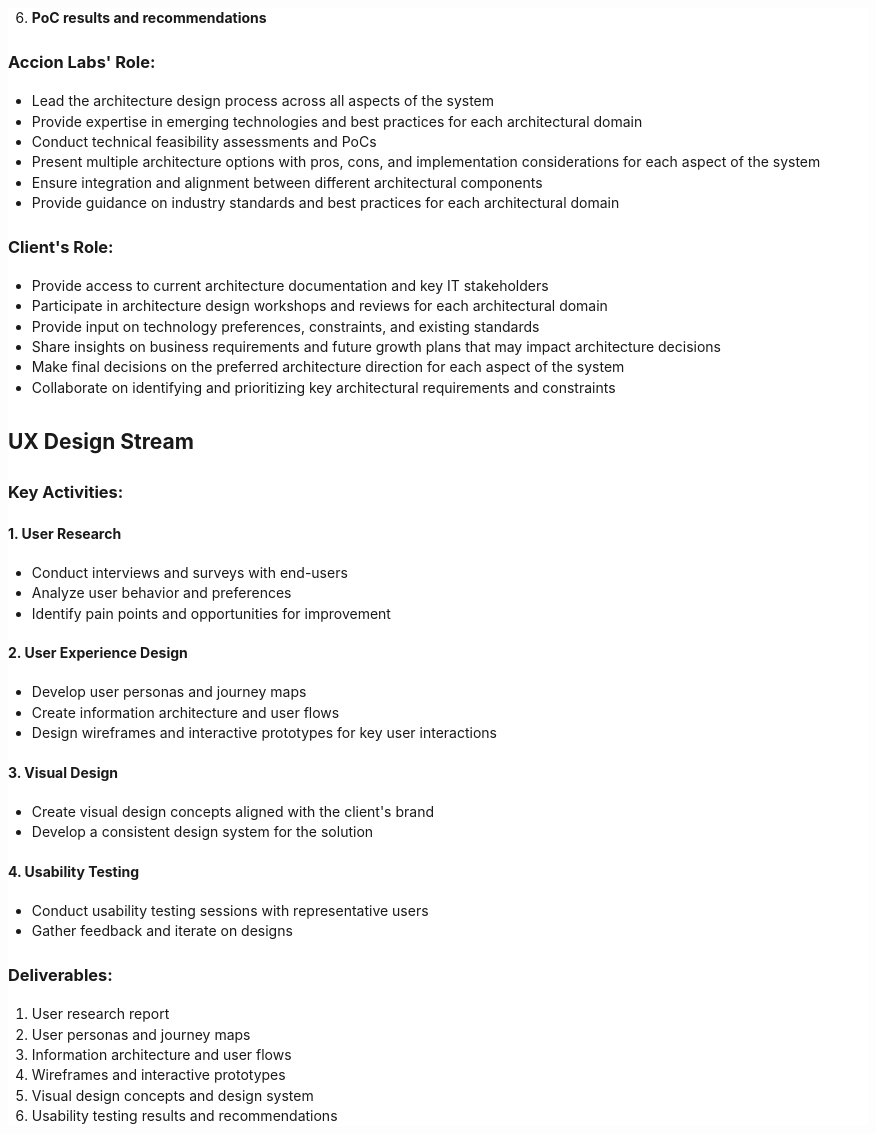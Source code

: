 6. **PoC results and recommendations**

### Accion Labs' Role:
- Lead the architecture design process across all aspects of the system
- Provide expertise in emerging technologies and best practices for each architectural domain
- Conduct technical feasibility assessments and PoCs
- Present multiple architecture options with pros, cons, and implementation considerations for each aspect of the system
- Ensure integration and alignment between different architectural components
- Provide guidance on industry standards and best practices for each architectural domain

### Client's Role:
- Provide access to current architecture documentation and key IT stakeholders
- Participate in architecture design workshops and reviews for each architectural domain
- Provide input on technology preferences, constraints, and existing standards
- Share insights on business requirements and future growth plans that may impact architecture decisions
- Make final decisions on the preferred architecture direction for each aspect of the system
- Collaborate on identifying and prioritizing key architectural requirements and constraints

## UX Design Stream

### Key Activities:

#### 1. User Research
- Conduct interviews and surveys with end-users
- Analyze user behavior and preferences
- Identify pain points and opportunities for improvement

#### 2. User Experience Design
- Develop user personas and journey maps
- Create information architecture and user flows
- Design wireframes and interactive prototypes for key user interactions

#### 3. Visual Design
- Create visual design concepts aligned with the client's brand
- Develop a consistent design system for the solution

#### 4. Usability Testing
- Conduct usability testing sessions with representative users
- Gather feedback and iterate on designs

### Deliverables:

1. User research report
2. User personas and journey maps
3. Information architecture and user flows
4. Wireframes and interactive prototypes
5. Visual design concepts and design system
6. Usability testing results and recommendations
